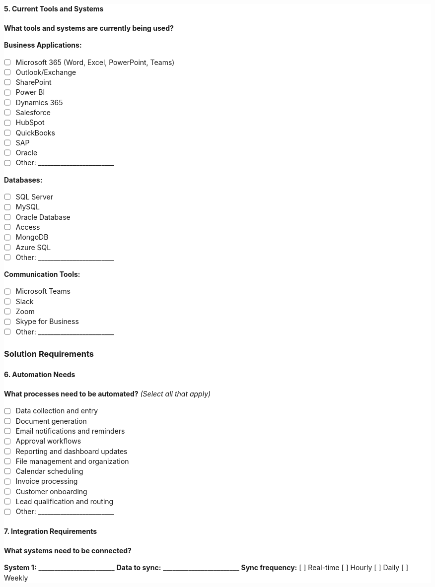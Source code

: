 #### 5. Current Tools and Systems
**What tools and systems are currently being used?**

**Business Applications:**
- [ ] Microsoft 365 (Word, Excel, PowerPoint, Teams)
- [ ] Outlook/Exchange
- [ ] SharePoint
- [ ] Power BI
- [ ] Dynamics 365
- [ ] Salesforce
- [ ] HubSpot
- [ ] QuickBooks
- [ ] SAP
- [ ] Oracle
- [ ] Other: ________________________

**Databases:**
- [ ] SQL Server
- [ ] MySQL
- [ ] Oracle Database
- [ ] Access
- [ ] MongoDB
- [ ] Azure SQL
- [ ] Other: ________________________

**Communication Tools:**
- [ ] Microsoft Teams
- [ ] Slack
- [ ] Zoom
- [ ] Skype for Business
- [ ] Other: ________________________

### Solution Requirements

#### 6. Automation Needs
**What processes need to be automated?** *(Select all that apply)*
- [ ] Data collection and entry
- [ ] Document generation
- [ ] Email notifications and reminders
- [ ] Approval workflows
- [ ] Reporting and dashboard updates
- [ ] File management and organization
- [ ] Calendar scheduling
- [ ] Invoice processing
- [ ] Customer onboarding
- [ ] Lead qualification and routing
- [ ] Other: ________________________

#### 7. Integration Requirements
**What systems need to be connected?**

**System 1:** ________________________
**Data to sync:** ________________________
**Sync frequency:** [ ] Real-time [ ] Hourly [ ] Daily [ ] Weekly
